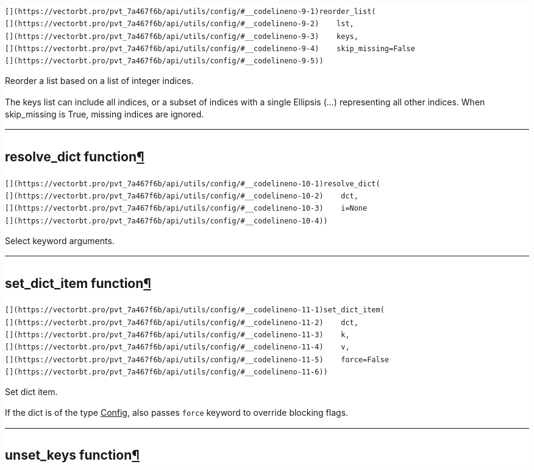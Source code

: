    
    [](https://vectorbt.pro/pvt_7a467f6b/api/utils/config/#__codelineno-9-1)reorder_list(
    [](https://vectorbt.pro/pvt_7a467f6b/api/utils/config/#__codelineno-9-2)    lst,
    [](https://vectorbt.pro/pvt_7a467f6b/api/utils/config/#__codelineno-9-3)    keys,
    [](https://vectorbt.pro/pvt_7a467f6b/api/utils/config/#__codelineno-9-4)    skip_missing=False
    [](https://vectorbt.pro/pvt_7a467f6b/api/utils/config/#__codelineno-9-5))
    

Reorder a list based on a list of integer indices.

The keys list can include all indices, or a subset of indices with a single Ellipsis (...) representing all other indices. When skip_missing is True, missing indices are ignored.

* * *

## resolve_dict function[](https://github.com/polakowo/vectorbt.pro/blob/6e344a8230eaf718593f4570378486ee1d4178f6/vectorbtpro/utils/config.py#L54-L65 "Jump to source")[¶](https://vectorbt.pro/pvt_7a467f6b/api/utils/config/#vectorbtpro.utils.config.resolve_dict "Permanent link")
    
    
    [](https://vectorbt.pro/pvt_7a467f6b/api/utils/config/#__codelineno-10-1)resolve_dict(
    [](https://vectorbt.pro/pvt_7a467f6b/api/utils/config/#__codelineno-10-2)    dct,
    [](https://vectorbt.pro/pvt_7a467f6b/api/utils/config/#__codelineno-10-3)    i=None
    [](https://vectorbt.pro/pvt_7a467f6b/api/utils/config/#__codelineno-10-4))
    

Select keyword arguments.

* * *

## set_dict_item function[](https://github.com/polakowo/vectorbt.pro/blob/6e344a8230eaf718593f4570378486ee1d4178f6/vectorbtpro/utils/config.py#L121-L128 "Jump to source")[¶](https://vectorbt.pro/pvt_7a467f6b/api/utils/config/#vectorbtpro.utils.config.set_dict_item "Permanent link")
    
    
    [](https://vectorbt.pro/pvt_7a467f6b/api/utils/config/#__codelineno-11-1)set_dict_item(
    [](https://vectorbt.pro/pvt_7a467f6b/api/utils/config/#__codelineno-11-2)    dct,
    [](https://vectorbt.pro/pvt_7a467f6b/api/utils/config/#__codelineno-11-3)    k,
    [](https://vectorbt.pro/pvt_7a467f6b/api/utils/config/#__codelineno-11-4)    v,
    [](https://vectorbt.pro/pvt_7a467f6b/api/utils/config/#__codelineno-11-5)    force=False
    [](https://vectorbt.pro/pvt_7a467f6b/api/utils/config/#__codelineno-11-6))
    

Set dict item.

If the dict is of the type [Config](https://vectorbt.pro/pvt_7a467f6b/api/utils/config/#vectorbtpro.utils.config.Config "vectorbtpro.utils.config.Config"), also passes `force` keyword to override blocking flags.

* * *

## unset_keys function[](https://github.com/polakowo/vectorbt.pro/blob/6e344a8230eaf718593f4570378486ee1d4178f6/vectorbtpro/utils/config.py#L320-L334 "Jump to source")[¶](https://vectorbt.pro/pvt_7a467f6b/api/utils/config/#vectorbtpro.utils.config.unset_keys "Permanent link")
    